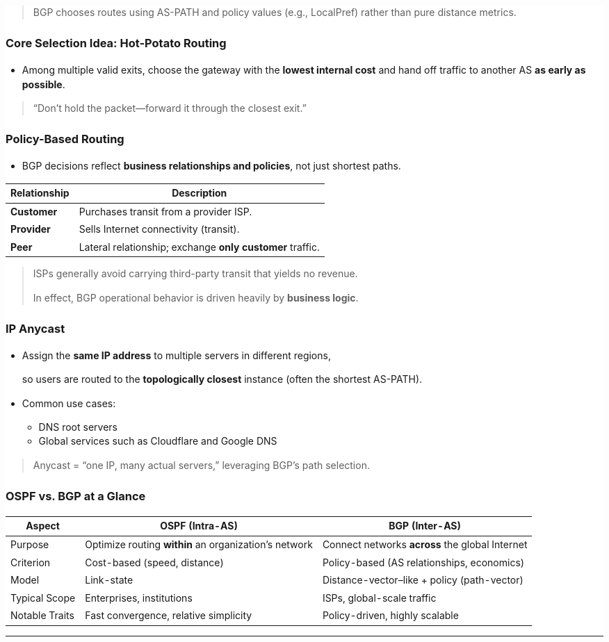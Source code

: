 > BGP chooses routes using AS-PATH and policy values (e.g., LocalPref) rather than pure distance metrics.
> 

### Core Selection Idea: **Hot-Potato Routing**

- Among multiple valid exits, choose the gateway with the **lowest internal cost** and hand off traffic to another AS **as early as possible**.

> “Don’t hold the packet—forward it through the closest exit.”
> 

### Policy-Based Routing

- BGP decisions reflect **business relationships and policies**, not just shortest paths.

| Relationship | Description |
| --- | --- |
| **Customer** | Purchases transit from a provider ISP. |
| **Provider** | Sells Internet connectivity (transit). |
| **Peer** | Lateral relationship; exchange **only customer** traffic. |

> ISPs generally avoid carrying third-party transit that yields no revenue.
> 
> 
> In effect, BGP operational behavior is driven heavily by **business logic**.
> 

### IP Anycast

- Assign the **same IP address** to multiple servers in different regions,
    
    so users are routed to the **topologically closest** instance (often the shortest AS-PATH).
    
- Common use cases:
    - DNS root servers
    - Global services such as Cloudflare and Google DNS

> Anycast = “one IP, many actual servers,” leveraging BGP’s path selection.
> 

### OSPF vs. BGP at a Glance

| Aspect | **OSPF (Intra-AS)** | **BGP (Inter-AS)** |
| --- | --- | --- |
| Purpose | Optimize routing **within** an organization’s network | Connect networks **across** the global Internet |
| Criterion | Cost-based (speed, distance) | Policy-based (AS relationships, economics) |
| Model | Link-state | Distance-vector–like + policy (path-vector) |
| Typical Scope | Enterprises, institutions | ISPs, global-scale traffic |
| Notable Traits | Fast convergence, relative simplicity | Policy-driven, highly scalable |

---